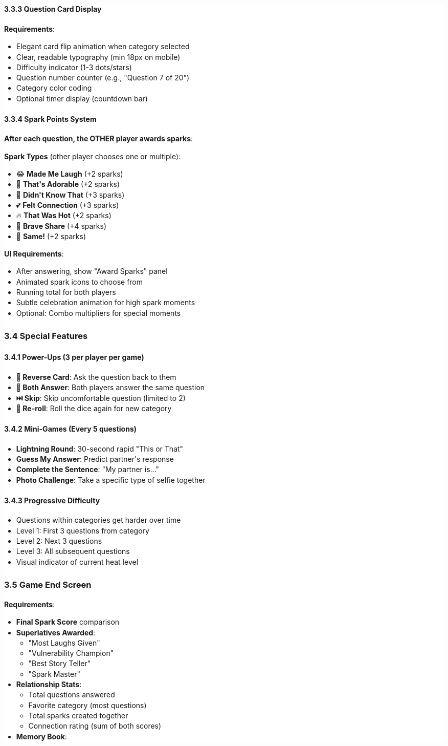 #### 3.3.3 Question Card Display
**Requirements**:
- Elegant card flip animation when category selected
- Clear, readable typography (min 18px on mobile)
- Difficulty indicator (1-3 dots/stars)
- Question number counter (e.g., "Question 7 of 20")
- Category color coding
- Optional timer display (countdown bar)

#### 3.3.4 Spark Points System
**After each question, the OTHER player awards sparks**:

**Spark Types** (other player chooses one or multiple):
- 😂 **Made Me Laugh** (+2 sparks)
- 🥰 **That's Adorable** (+2 sparks)  
- 🤯 **Didn't Know That** (+3 sparks)
- 💕 **Felt Connection** (+3 sparks)
- 🔥 **That Was Hot** (+2 sparks)
- 💪 **Brave Share** (+4 sparks)
- 🎯 **Same!** (+2 sparks)

**UI Requirements**:
- After answering, show "Award Sparks" panel
- Animated spark icons to choose from
- Running total for both players
- Subtle celebration animation for high spark moments
- Optional: Combo multipliers for special moments

### 3.4 Special Features

#### 3.4.1 Power-Ups (3 per player per game)
- **🔄 Reverse Card**: Ask the question back to them
- **👥 Both Answer**: Both players answer the same question
- **⏭️ Skip**: Skip uncomfortable question (limited to 2)
- **🎲 Re-roll**: Roll the dice again for new category

#### 3.4.2 Mini-Games (Every 5 questions)
- **Lightning Round**: 30-second rapid "This or That" 
- **Guess My Answer**: Predict partner's response
- **Complete the Sentence**: "My partner is..."
- **Photo Challenge**: Take a specific type of selfie together

#### 3.4.3 Progressive Difficulty
- Questions within categories get harder over time
- Level 1: First 3 questions from category
- Level 2: Next 3 questions  
- Level 3: All subsequent questions
- Visual indicator of current heat level

### 3.5 Game End Screen

**Requirements**:
- **Final Spark Score** comparison
- **Superlatives Awarded**:
  - "Most Laughs Given" 
  - "Vulnerability Champion"
  - "Best Story Teller"
  - "Spark Master"
- **Relationship Stats**:
  - Total questions answered
  - Favorite category (most questions)
  - Total sparks created together
  - Connection rating (sum of both scores)
- **Memory Book**: